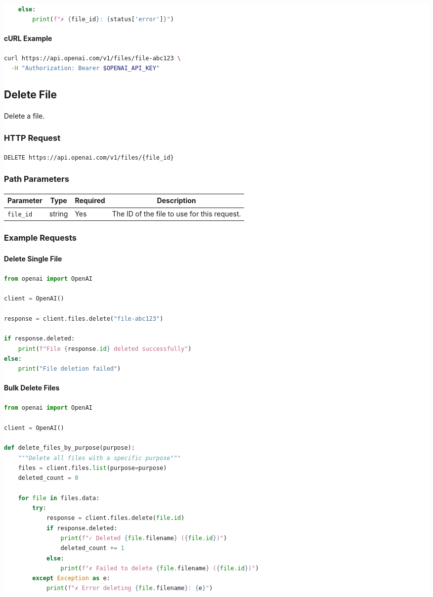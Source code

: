 ```python
    else:
        print(f"✗ {file_id}: {status['error']}")
```

#### cURL Example
```bash
curl https://api.openai.com/v1/files/file-abc123 \
  -H "Authorization: Bearer $OPENAI_API_KEY"
```

## Delete File

Delete a file.

### HTTP Request
```
DELETE https://api.openai.com/v1/files/{file_id}
```

### Path Parameters

| Parameter | Type | Required | Description |
|-----------|------|----------|-------------|
| `file_id` | string | Yes | The ID of the file to use for this request. |

### Example Requests

#### Delete Single File
```python
from openai import OpenAI

client = OpenAI()

response = client.files.delete("file-abc123")

if response.deleted:
    print(f"File {response.id} deleted successfully")
else:
    print("File deletion failed")
```

#### Bulk Delete Files
```python
from openai import OpenAI

client = OpenAI()

def delete_files_by_purpose(purpose):
    """Delete all files with a specific purpose"""
    files = client.files.list(purpose=purpose)
    deleted_count = 0

    for file in files.data:
        try:
            response = client.files.delete(file.id)
            if response.deleted:
                print(f"✓ Deleted {file.filename} ({file.id})")
                deleted_count += 1
            else:
                print(f"✗ Failed to delete {file.filename} ({file.id})")
        except Exception as e:
            print(f"✗ Error deleting {file.filename}: {e}")

```
